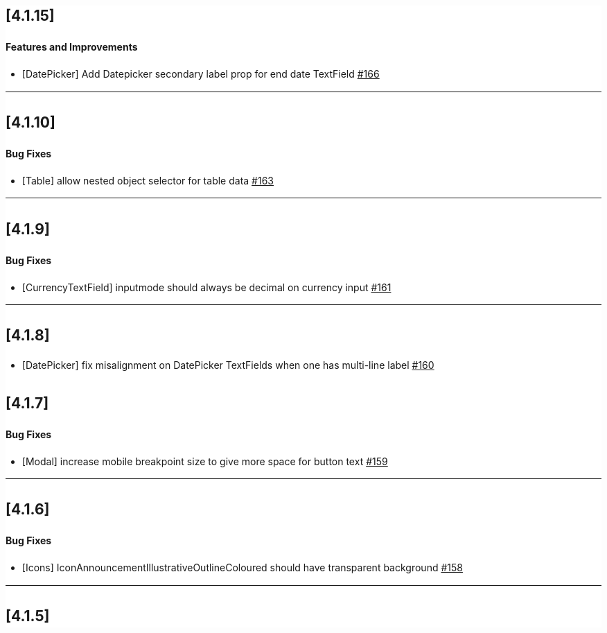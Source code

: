 
## [4.1.15]

#### Features and Improvements

- [DatePicker] Add Datepicker secondary label prop for end date TextField [#166](https://bitbucket.agile.bns/projects/CANVAS/repos/core-react/pull-requests/166/overview)

---

## [4.1.10]

#### Bug Fixes

- [Table] allow nested object selector for table data [#163](https://bitbucket.agile.bns/projects/CANVAS/repos/core-react/pull-requests/163/overview)

---

## [4.1.9]

#### Bug Fixes

- [CurrencyTextField] inputmode should always be decimal on currency input [#161](https://bitbucket.agile.bns/projects/CANVAS/repos/core-react/pull-requests/161/overview)

---

## [4.1.8]

- [DatePicker] fix misalignment on DatePicker TextFields when one has multi-line label [#160](https://bitbucket.agile.bns/projects/CANVAS/repos/core-react/pull-requests/160/overview)

## [4.1.7]

#### Bug Fixes

- [Modal] increase mobile breakpoint size to give more space for button text [#159](https://bitbucket.agile.bns/projects/CANVAS/repos/core-react/pull-requests/159/overview)

---

## [4.1.6]

#### Bug Fixes

- [Icons] IconAnnouncementIllustrativeOutlineColoured should have transparent background [#158](https://bitbucket.agile.bns/projects/CANVAS/repos/core-react/pull-requests/158/overview)

---

## [4.1.5]
